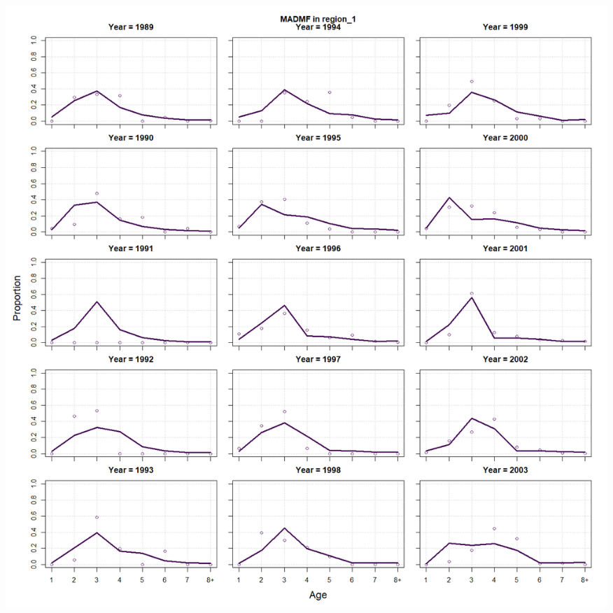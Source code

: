 <img src="plots_png/diagnostics/Catch_age_comp_MADMF_region_1.png" width="1440" style="display: block; margin: auto;" />